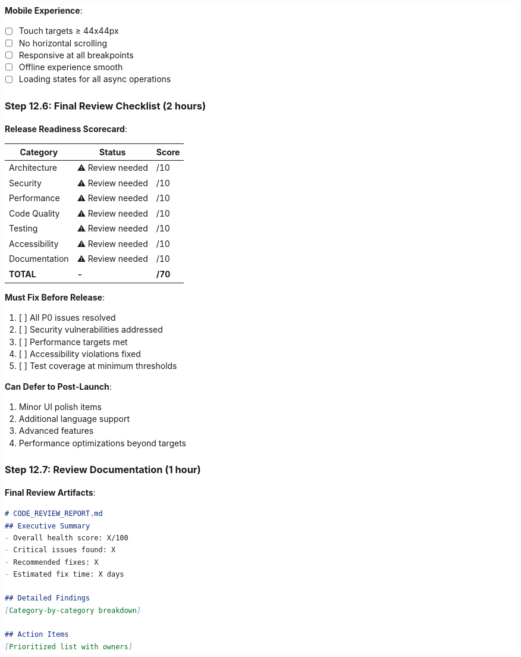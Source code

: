 **Mobile Experience**:
- [ ] Touch targets ≥ 44x44px
- [ ] No horizontal scrolling
- [ ] Responsive at all breakpoints
- [ ] Offline experience smooth
- [ ] Loading states for all async operations

### Step 12.6: Final Review Checklist (2 hours)

**Release Readiness Scorecard**:

| Category | Status | Score |
|----------|--------|-------|
| Architecture | ⚠️ Review needed | /10 |
| Security | ⚠️ Review needed | /10 |
| Performance | ⚠️ Review needed | /10 |
| Code Quality | ⚠️ Review needed | /10 |
| Testing | ⚠️ Review needed | /10 |
| Accessibility | ⚠️ Review needed | /10 |
| Documentation | ⚠️ Review needed | /10 |
| **TOTAL** | **-** | **/70** |

**Must Fix Before Release**:
1. [ ] All P0 issues resolved
2. [ ] Security vulnerabilities addressed
3. [ ] Performance targets met
4. [ ] Accessibility violations fixed
5. [ ] Test coverage at minimum thresholds

**Can Defer to Post-Launch**:
1. Minor UI polish items
2. Additional language support
3. Advanced features
4. Performance optimizations beyond targets

### Step 12.7: Review Documentation (1 hour)

**Final Review Artifacts**:
```markdown
# CODE_REVIEW_REPORT.md
## Executive Summary
- Overall health score: X/100
- Critical issues found: X
- Recommended fixes: X
- Estimated fix time: X days

## Detailed Findings
[Category-by-category breakdown]

## Action Items
[Prioritized list with owners]
```
